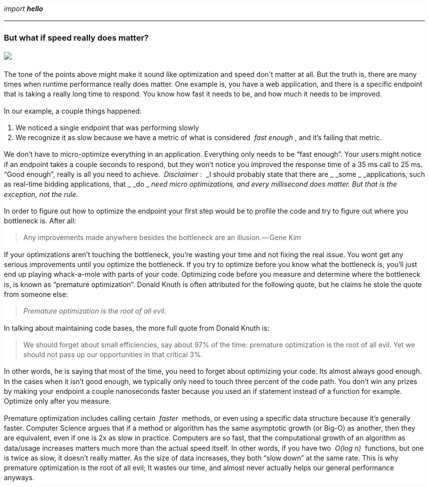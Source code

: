  _import __hello___ 



* * *

### But what if speed really does matter?


 ![](https://cdn-images-1.medium.com/max/600/0*bg31_URKZ7xzWy5I.jpg) 

The tone of the points above might make it sound like optimization and speed don't matter at all. But the truth is, there are many times when runtime performance really does matter. One example is, you have a web application, and there is a specific endpoint that is taking a really long time to respond. You know how fast it needs to be, and how much it needs to be improved.

In our example, a couple things happened:

1.  We noticed a single endpoint that was performing slowly
2.  We recognize it as slow because we have a metric of what is considered  _fast enough_ , and it’s failing that metric.

We don’t have to micro-optimize everything in an application. Everything only needs to be “fast enough”. Your users might notice if an endpoint takes a couple seconds to respond, but they won’t notice you improved the response time of a 35 ms call to 25 ms. “Good enough”, really is all you need to achieve.  _Disclaimer_ :  _I should probably state that there are _  _some _  _applications, such as real-time bidding applications, that _  _do _  _need micro optimizations, and every millisecond does matter. But that is the exception, not the rule._ 

In order to figure out how to optimize the endpoint your first step would be to profile the code and try to figure out where you bottleneck is. After all:

> Any improvements made anywhere besides the bottleneck are an illusion. — Gene Kim

If your optimizations aren’t touching the bottleneck, you’re wasting your time and not fixing the real issue. You wont get any serious improvements until you optimize the bottleneck. If you try to optimize before you know what the bottleneck is, you’ll just end up playing whack-a-mole with parts of your code. Optimizing code before you measure and determine where the bottleneck is, is known as “premature optimization”. Donald Knuth is often attributed for the following quote, but he claims he stole the quote from someone else:

> _Premature optimization is the root of all evil._

In talking about maintaining code bases, the more full quote from Donald Knuth is:

> We should forget about small efficiencies, say about 97% of the time: premature optimization is the root of all evil. Yet we should not pass up our opportunities in that critical 3%.

In other words, he is saying that most of the time, you need to forget about optimizing your code. Its almost always good enough. In the cases when it isn’t good enough, we typically only need to touch three percent of the code path. You don’t win any prizes by making your endpoint a couple nanoseconds faster because you used an if statement instead of a function for example. Optimize only after you measure.

Premature optimization includes calling certain  _faster_  methods, or even using a specific data structure because it’s generally faster. Computer Science argues that if a method or algorithm has the same asymptotic growth (or Big-O) as another, then they are equivalent, even if one is 2x as slow in practice. Computers are so fast, that the computational growth of an algorithm as data/usage increases matters much more than the actual speed itself. In other words, if you have two  _O(log n)_  functions, but one is twice as slow, it doesn’t really matter. As the size of data increases, they both “slow down” at the same rate. This is why premature optimization is the root of all evil; It wastes our time, and almost never actually helps our general performance anyways.
